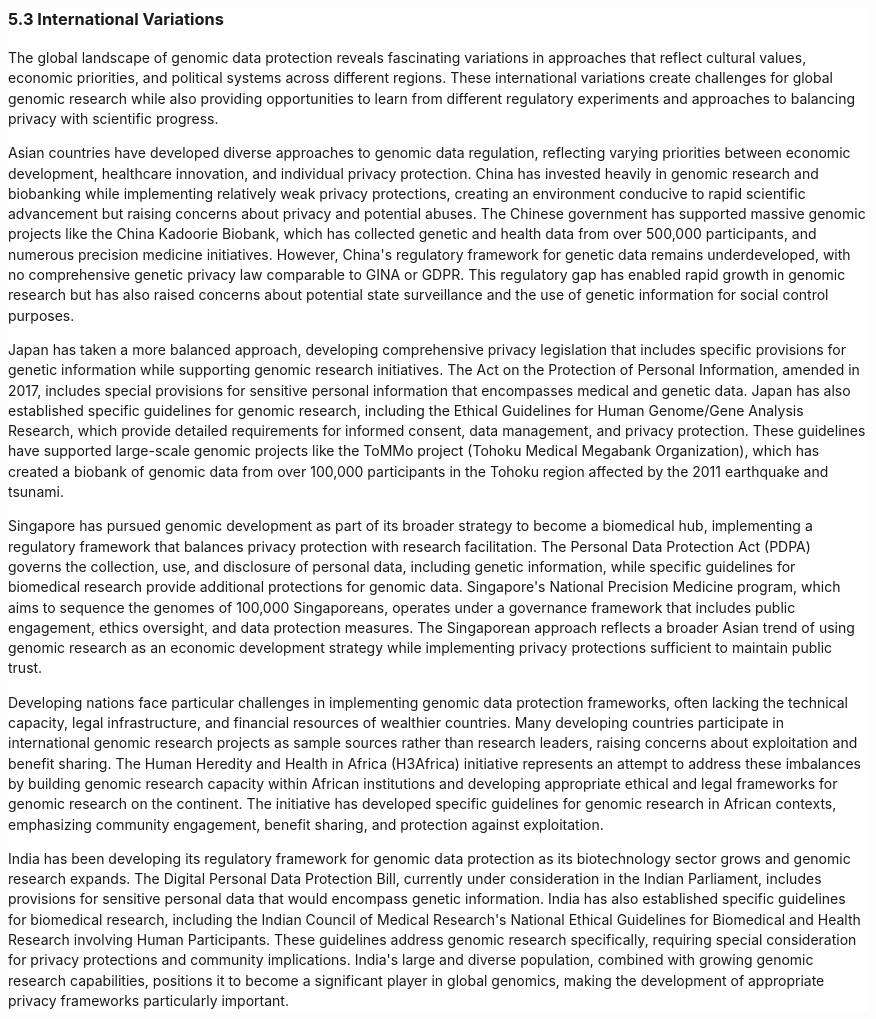 ### 5.3 International Variations

The global landscape of genomic data protection reveals fascinating variations in approaches that reflect cultural values, economic priorities, and political systems across different regions. These international variations create challenges for global genomic research while also providing opportunities to learn from different regulatory experiments and approaches to balancing privacy with scientific progress.

Asian countries have developed diverse approaches to genomic data regulation, reflecting varying priorities between economic development, healthcare innovation, and individual privacy protection. China has invested heavily in genomic research and biobanking while implementing relatively weak privacy protections, creating an environment conducive to rapid scientific advancement but raising concerns about privacy and potential abuses. The Chinese government has supported massive genomic projects like the China Kadoorie Biobank, which has collected genetic and health data from over 500,000 participants, and numerous precision medicine initiatives. However, China's regulatory framework for genetic data remains underdeveloped, with no comprehensive genetic privacy law comparable to GINA or GDPR. This regulatory gap has enabled rapid growth in genomic research but has also raised concerns about potential state surveillance and the use of genetic information for social control purposes.

Japan has taken a more balanced approach, developing comprehensive privacy legislation that includes specific provisions for genetic information while supporting genomic research initiatives. The Act on the Protection of Personal Information, amended in 2017, includes special provisions for sensitive personal information that encompasses medical and genetic data. Japan has also established specific guidelines for genomic research, including the Ethical Guidelines for Human Genome/Gene Analysis Research, which provide detailed requirements for informed consent, data management, and privacy protection. These guidelines have supported large-scale genomic projects like the ToMMo project (Tohoku Medical Megabank Organization), which has created a biobank of genomic data from over 100,000 participants in the Tohoku region affected by the 2011 earthquake and tsunami.

Singapore has pursued genomic development as part of its broader strategy to become a biomedical hub, implementing a regulatory framework that balances privacy protection with research facilitation. The Personal Data Protection Act (PDPA) governs the collection, use, and disclosure of personal data, including genetic information, while specific guidelines for biomedical research provide additional protections for genomic data. Singapore's National Precision Medicine program, which aims to sequence the genomes of 100,000 Singaporeans, operates under a governance framework that includes public engagement, ethics oversight, and data protection measures. The Singaporean approach reflects a broader Asian trend of using genomic research as an economic development strategy while implementing privacy protections sufficient to maintain public trust.

Developing nations face particular challenges in implementing genomic data protection frameworks, often lacking the technical capacity, legal infrastructure, and financial resources of wealthier countries. Many developing countries participate in international genomic research projects as sample sources rather than research leaders, raising concerns about exploitation and benefit sharing. The Human Heredity and Health in Africa (H3Africa) initiative represents an attempt to address these imbalances by building genomic research capacity within African institutions and developing appropriate ethical and legal frameworks for genomic research on the continent. The initiative has developed specific guidelines for genomic research in African contexts, emphasizing community engagement, benefit sharing, and protection against exploitation.

India has been developing its regulatory framework for genomic data protection as its biotechnology sector grows and genomic research expands. The Digital Personal Data Protection Bill, currently under consideration in the Indian Parliament, includes provisions for sensitive personal data that would encompass genetic information. India has also established specific guidelines for biomedical research, including the Indian Council of Medical Research's National Ethical Guidelines for Biomedical and Health Research involving Human Participants. These guidelines address genomic research specifically, requiring special consideration for privacy protections and community implications. India's large and diverse population, combined with growing genomic research capabilities, positions it to become a significant player in global genomics, making the development of appropriate privacy frameworks particularly important.
